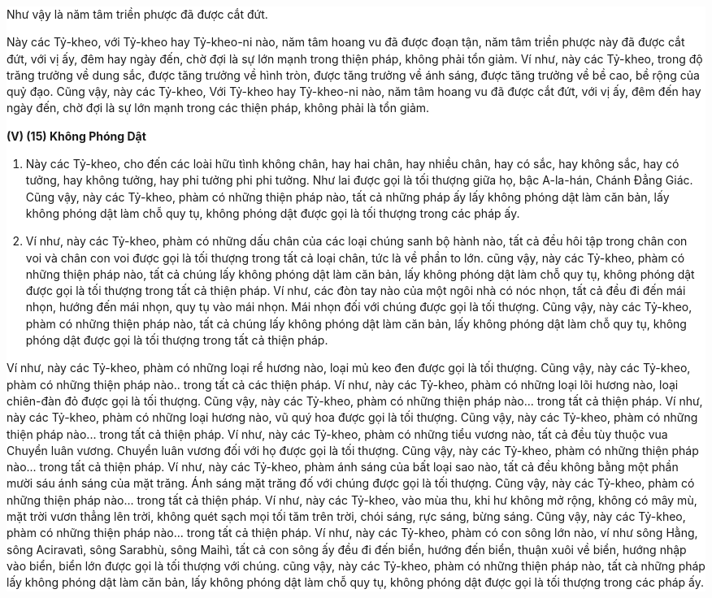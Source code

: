 Như vậy là năm tâm triền phược đã được cắt đứt.

Này các Tỷ-kheo, với Tỷ-kheo hay Tỷ-kheo-ni nào, năm tâm hoang vu đã được đoạn tận, năm tâm triền
phược này đã được cắt đứt, với vị ấy, đêm hay ngày đến, chờ đợi là sự lớn mạnh trong thiện pháp,
không phải tổn giảm. Ví như, này các Tỷ-kheo, trong độ trăng trưởng về dung sắc, được tăng trưởng về
hình tròn, được tăng trưởng về ánh sáng, được tăng trưởng về bề cao, bề rộng của quỷ đạo. Cũng vậy,
này các Tỷ-kheo, Với Tỷ-kheo hay Tỷ-kheo-ni nào, năm tâm hoang vu đã được cắt đứt, với vị ấy, đêm
đến hay ngày đến, chờ đợi là sự lớn mạnh trong các thiện pháp, không phải là tổn giảm.

**(V) (15) Không Phóng Dật**


1. Này các Tỷ-kheo, cho đến các loài hữu tình không chân, hay hai chân, hay nhiều chân, hay có sắc,
hay không sắc, hay có tưởng, hay không tưởng, hay phi tưởng phi phi tưởng. Như lai được gọi là tối
thượng giữa họ, bậc A-la-hán, Chánh Ðẳng Giác. Cũng vậy, này các Tỷ-kheo, phàm có những thiện
pháp nào, tất cả những pháp ấy lấy không phóng dật làm căn bản, lấy không phóng dật làm chỗ quy tụ,
không phóng dật được gọi là tối thượng trong các pháp ấy.


2. Ví như, này các Tỷ-kheo, phàm có những dấu chân của các loại chúng sanh bộ hành nào, tất cả đều
hôi tập trong chân con voi và chân con voi được gọi là tối thượng trong tất cả loại chân, tức là về phần to
lớn. cũng vậy, này các Tỷ-kheo, phàm có những thiện pháp nào, tất cả chúng lấy không phóng dật làm
căn bản, lấy không phóng dật làm chỗ quy tụ, không phóng dật được gọi là tối thượng trong tất cả thiện
pháp. Ví như, các đòn tay nào của một ngôi nhà có nóc nhọn, tất cả đều đi đến mái nhọn, hướng đến mái
nhọn, quy tụ vào mái nhọn. Mái nhọn đối với chúng được gọi là tối thượng. Cũng vậy, này các Tỷ-kheo,
phàm có những thiện pháp nào, tất cả chúng lấy không phóng dật làm căn bản, lấy không phóng dật làm
chỗ quy tụ, không phóng dật được gọi là tối thượng trong tất cả thiện pháp.

Ví như, này các Tỷ-kheo, phàm có những loại rể hương nào, loại mủ keo đen được gọi là tối thượng.
Cũng vậy, này các Tỷ-kheo, phàm có những thiện pháp nào.. trong tất cả các thiện pháp. Ví như, này các
Tỷ-kheo, phàm có những loại lõi hương nào, loại chiên-đàn đỏ được gọi là tối thượng. Cũng vậy, này
các Tỷ-kheo, phàm có những thiện pháp nào... trong tất cả thiện pháp. Ví như, này các Tỷ-kheo, phàm
có những loại hương nào, vũ quý hoa được gọi là tối thượng. Cũng vậy, này các Tỷ-kheo, phàm có
những thiện pháp nào... trong tất cả thiện pháp. Ví như, này các Tỷ-kheo, phàm có những tiểu vương
nào, tất cả đều tùy thuộc vua Chuyển luân vương. Chuyển luân vương đối với họ được gọi là tối thượng.
Cũng vậy, này các Tỷ-kheo, phàm có những thiện pháp nào... trong tất cả thiện pháp. Ví như, này các
Tỷ-kheo, phàm ánh sáng của bất loại sao nào, tất cả đều không bằng một phần mười sáu ánh sáng của
mặt trăng. Ánh sáng mặt trăng đố với chúng được gọi là tối thượng. Cũng vậy, này các Tỷ-kheo, phàm
có những thiện pháp nào... trong tất cả thiện pháp. Ví như, này các Tỷ-kheo, vào mùa thu, khi hư không
mở rộng, không có mây mù, mặt trời vươn thẳng lên trời, không quét sạch mọi tối tăm trên trời, chói
sáng, rực sáng, bừng sáng. Cũng vậy, này các Tỷ-kheo, phàm có những thiện pháp nào... trong tất cả
thiện pháp. Ví như, này các Tỷ-kheo, phàm có con sông lớn nào, ví như sông Hằng, sông Aciravatì,
sông Sarabhù, sông Maihì, tất cả con sông ấy đều đi đến biển, hướng đến biển, thuận xuôi về biển,
hướng nhập vào biển, biển lớn được gọi là tối thượng với chúng. cũng vậy, này các Tỷ-kheo, phàm có
những thiện pháp nào, tất cà những pháp lấy không phóng dật làm căn bản, lấy không phóng dật làm chỗ
quy tụ, không phóng dật được gọi là tối thượng trong các pháp ấy.
